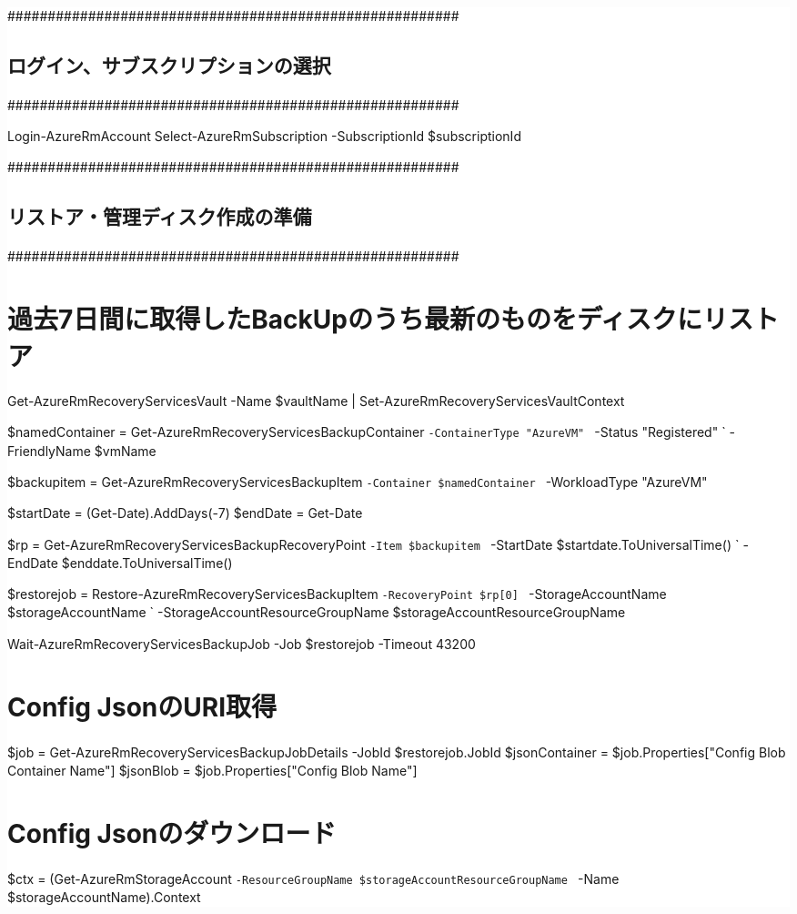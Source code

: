 
########################################################
## ログイン、サブスクリプションの選択
########################################################

Login-AzureRmAccount
Select-AzureRmSubscription -SubscriptionId $subscriptionId


########################################################
## リストア・管理ディスク作成の準備
########################################################

# 過去7日間に取得したBackUpのうち最新のものをディスクにリストア
Get-AzureRmRecoveryServicesVault -Name $vaultName | Set-AzureRmRecoveryServicesVaultContext

$namedContainer = Get-AzureRmRecoveryServicesBackupContainer  `
  -ContainerType "AzureVM"  `
  -Status "Registered"  `
  -FriendlyName $vmName

$backupitem = Get-AzureRmRecoveryServicesBackupItem  `
 -Container $namedContainer  `
 -WorkloadType "AzureVM"

$startDate = (Get-Date).AddDays(-7)
$endDate = Get-Date

$rp = Get-AzureRmRecoveryServicesBackupRecoveryPoint  `
  -Item $backupitem  `
  -StartDate $startdate.ToUniversalTime()  `
  -EndDate $enddate.ToUniversalTime()

$restorejob = Restore-AzureRmRecoveryServicesBackupItem  `
  -RecoveryPoint $rp[0]  `
  -StorageAccountName $storageAccountName  `
  -StorageAccountResourceGroupName $storageAccountResourceGroupName

Wait-AzureRmRecoveryServicesBackupJob -Job $restorejob -Timeout 43200

# Config JsonのURI取得
$job = Get-AzureRmRecoveryServicesBackupJobDetails -JobId $restorejob.JobId
$jsonContainer = $job.Properties["Config Blob Container Name"]
$jsonBlob = $job.Properties["Config Blob Name"]

# Config Jsonのダウンロード
$ctx = (Get-AzureRmStorageAccount  `
  -ResourceGroupName $storageAccountResourceGroupName  `
  -Name $storageAccountName).Context
